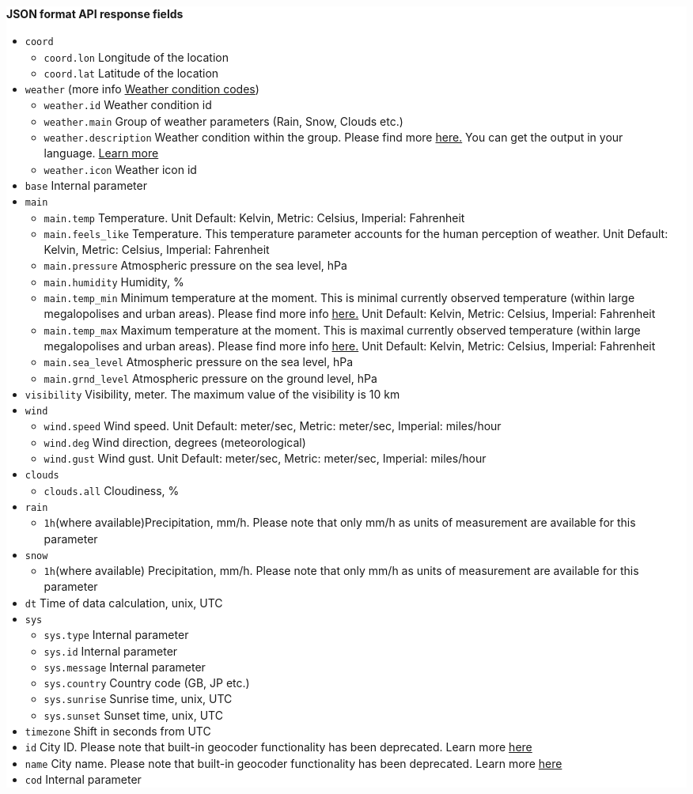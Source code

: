 **JSON format API response fields**

- `coord`
    - `coord.lon` Longitude of the location
    - `coord.lat` Latitude of the location
- `weather` (more info [Weather condition codes](https://openweathermap.org/weather-conditions))
    - `weather.id` Weather condition id
    - `weather.main` Group of weather parameters (Rain, Snow, Clouds etc.)
    - `weather.description` Weather condition within the group. Please find more [here.](https://openweathermap.org/current#list) You can get the output in your language. [Learn more](https://openweathermap.org/current#multi)
    - `weather.icon` Weather icon id
- `base` Internal parameter
- `main`
    - `main.temp` Temperature. Unit Default: Kelvin, Metric: Celsius, Imperial: Fahrenheit
    - `main.feels_like` Temperature. This temperature parameter accounts for the human perception of weather. Unit Default: Kelvin, Metric: Celsius, Imperial: Fahrenheit
    - `main.pressure` Atmospheric pressure on the sea level, hPa
    - `main.humidity` Humidity, %
    - `main.temp_min` Minimum temperature at the moment. This is minimal currently observed temperature (within large megalopolises and urban areas). Please find more info [here.](https://openweathermap.org/current#min) Unit Default: Kelvin, Metric: Celsius, Imperial: Fahrenheit
    - `main.temp_max` Maximum temperature at the moment. This is maximal currently observed temperature (within large megalopolises and urban areas). Please find more info [here.](https://openweathermap.org/current#min) Unit Default: Kelvin, Metric: Celsius, Imperial: Fahrenheit
    - `main.sea_level` Atmospheric pressure on the sea level, hPa
    - `main.grnd_level` Atmospheric pressure on the ground level, hPa
- `visibility` Visibility, meter. The maximum value of the visibility is 10 km
- `wind`
    - `wind.speed` Wind speed. Unit Default: meter/sec, Metric: meter/sec, Imperial: miles/hour
    - `wind.deg` Wind direction, degrees (meteorological)
    - `wind.gust` Wind gust. Unit Default: meter/sec, Metric: meter/sec, Imperial: miles/hour
- `clouds`
    - `clouds.all` Cloudiness, %
- `rain`
    - `1h`(where available)Precipitation, mm/h. Please note that only mm/h as units of measurement are available for this parameter
- `snow`
    - `1h`(where available) Precipitation, mm/h. Please note that only mm/h as units of measurement are available for this parameter
- `dt` Time of data calculation, unix, UTC
- `sys`
    - `sys.type` Internal parameter
    - `sys.id` Internal parameter
    - `sys.message` Internal parameter
    - `sys.country` Country code (GB, JP etc.)
    - `sys.sunrise` Sunrise time, unix, UTC
    - `sys.sunset` Sunset time, unix, UTC
- `timezone` Shift in seconds from UTC
- `id` City ID. Please note that built-in geocoder functionality has been deprecated. Learn more [here](https://openweathermap.org/current#builtin)
- `name` City name. Please note that built-in geocoder functionality has been deprecated. Learn more [here](https://openweathermap.org/current#builtin)
- `cod` Internal parameter
